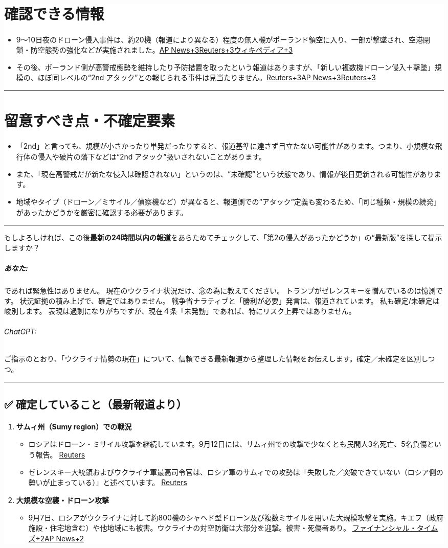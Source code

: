 
# 確認できる情報

- 9〜10日夜のドローン侵入事件は、約20機（報道により異なる）程度の無人機がポーランド領空に入り、一部が撃墜され、空港閉鎖・防空態勢の強化などが実施されました。[AP News+3Reuters+3ウィキペディア+3](https://www.reuters.com/business/aerospace-defense/poland-downs-drones-its-airspace-becoming-first-nato-member-fire-during-war-2025-09-10/?utm_source=chatgpt.com)
    
- その後、ポーランド側が高警戒態勢を維持したり予防措置を取ったという報道はありますが、「新しい複数機ドローン侵入＋撃墜」規模の、ほぼ同レベルの“2nd アタック”との報じられる事件は見当たりません。[Reuters+3AP News+3Reuters+3](https://apnews.com/article/cf7236040d8c7858104a29122aa1bd57?utm_source=chatgpt.com)
    

---

# 留意すべき点・不確定要素

- 「2nd」と言っても、規模が小さかったり単発だったりすると、報道基準に達さず目立たない可能性があります。つまり、小規模な飛行体の侵入や破片の落下などは“2nd アタック”扱いされないことがあります。
    
- また、「現在高警戒だが新たな侵入は確認されない」というのは、“未確認”という状態であり、情報が後日更新される可能性があります。
    
- 地域やタイプ（ドローン／ミサイル／偵察機など）が異なると、報道側での“アタック”定義も変わるため、「同じ種類・規模の続発」があったかどうかを厳密に確認する必要があります。
    

---

もしよろしければ、この後**最新の24時間以内の報道**をあらためてチェックして、「第2の侵入があったかどうか」の“最新版”を探して提示しますか？

##### あなた:

であれば緊急性はありません。 現在のウクライナ状況だけ、念の為に教えてください。 トランプがゼレンスキーを憎んでいるのは憶測です。 状況証拠の積み上げで、確定ではありません。 戦争省ナラティブと「勝利が必要」発言は、報道されています。 私も確定/未確定は峻別します。 表現は過剰になりがちですが、現在４条「未発動」であれば、特にリスク上昇ではありません。

###### ChatGPT:

ご指示のとおり、「ウクライナ情勢の現在」について、信頼できる最新報道から整理した情報をお伝えします。確定／未確定を区別しつつ。

---

## ✅ 確定していること（最新報道より）

1. **サムィ州（Sumy region）での戦況**
    
    - ロシアはドローン・ミサイル攻撃を継続しています。9月12日には、サムィ州での攻撃で少なくとも民間人3名死亡、5名負傷という報告。 [Reuters](https://www.reuters.com/business/aerospace-defense/three-die-ukraines-sumy-region-zelenskiy-says-russian-offensive-there-has-failed-2025-09-12/?utm_source=chatgpt.com)
        
    - ゼレンスキー大統領およびウクライナ軍最高司令官は、ロシア軍のサムィでの攻勢は「失敗した／突破できていない（ロシア側の勢いが止まっている）」と述べています。 [Reuters](https://www.reuters.com/business/aerospace-defense/three-die-ukraines-sumy-region-zelenskiy-says-russian-offensive-there-has-failed-2025-09-12/?utm_source=chatgpt.com)
        
2. **大規模な空襲・ドローン攻撃**
    
    - 9月7日、ロシアがウクライナに対して約800機のシャヘド型ドローン及び複数ミサイルを用いた大規模攻撃を実施。キエフ（政府施設・住宅地含む）や他地域にも被害。ウクライナの対空防衛は大部分を迎撃。被害・死傷者あり。 [ファイナンシャル・タイムズ+2AP News+2](https://www.ft.com/content/9cb8ae97-29da-4ae0-b790-69238e9680cf?utm_source=chatgpt.com)
        
